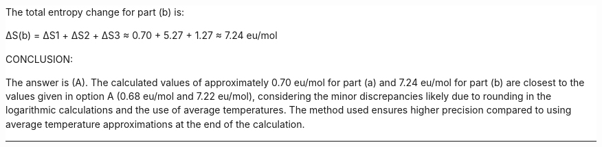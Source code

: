 The total entropy change for part (b) is:

ΔS(b) = ΔS1 + ΔS2 + ΔS3 ≈ 0.70 + 5.27 + 1.27 ≈ 7.24 eu/mol


CONCLUSION:

The answer is (A).  The calculated values of approximately 0.70 eu/mol for part (a) and 7.24 eu/mol for part (b) are closest to the values given in option A (0.68 eu/mol and 7.22 eu/mol), considering the minor discrepancies likely due to rounding in the logarithmic calculations and the use of average temperatures.  The method used ensures higher precision compared to using average temperature approximations at the end of the calculation.



[//]: # (2024-11-23 22:58:50)

---






[//]: # (2024-11-23 22:57:47)
[//]: # (2024-11-23 22:57:47)
[//]: # (2024-11-23 22:57:47)
[//]: # (2024-11-23 22:57:47)
[//]: # (2024-11-23 22:57:47)
[//]: # (2024-11-23 22:57:47)
[//]: # (2024-11-23 22:57:56)
[//]: # (2024-11-23 22:57:56)
[//]: # (2024-11-23 22:57:56)
[//]: # (2024-11-23 22:58:04)
[//]: # (2024-11-23 22:58:04)
[//]: # (2024-11-23 22:58:04)
[//]: # (2024-11-23 22:58:09)
[//]: # (2024-11-23 22:58:09)
[//]: # (2024-11-23 22:58:09)
[//]: # (2024-11-23 22:58:15)
[//]: # (2024-11-23 22:58:15)
[//]: # (2024-11-23 22:58:15)
[//]: # (2024-11-23 22:58:19)
[//]: # (2024-11-23 22:58:19)
[//]: # (2024-11-23 22:58:19)
[//]: # (2024-11-23 22:58:23)
[//]: # (2024-11-23 22:58:23)
[//]: # (2024-11-23 22:58:23)
[//]: # (2024-11-23 22:58:23)
[//]: # (2024-11-23 22:58:23)
[//]: # (2024-11-23 22:58:23)
[//]: # (2024-11-23 22:58:26)
[//]: # (2024-11-23 22:58:26)
[//]: # (2024-11-23 22:58:26)
[//]: # (2024-11-23 22:58:33)
[//]: # (2024-11-23 22:58:33)
[//]: # (2024-11-23 22:58:33)
[//]: # (2024-11-23 22:58:44)
[//]: # (2024-11-23 22:58:44)
[//]: # (2024-11-23 22:58:44)